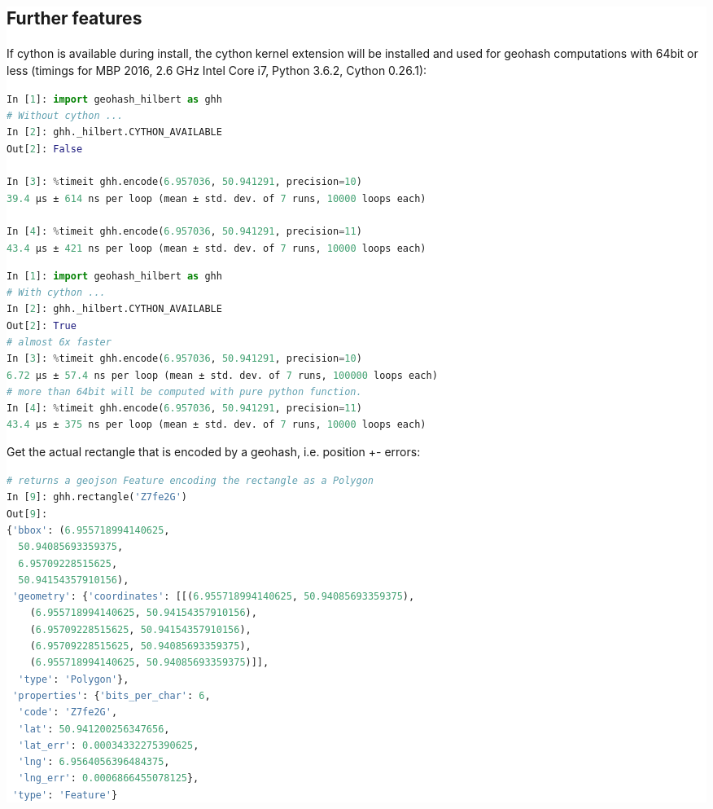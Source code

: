 Further features
----------------

If cython is available during install, the cython kernel extension will be installed and used for geohash computations with 64bit or less (timings for MBP 2016, 2.6 GHz Intel Core i7, Python 3.6.2, Cython 0.26.1):

```python
In [1]: import geohash_hilbert as ghh
# Without cython ...
In [2]: ghh._hilbert.CYTHON_AVAILABLE
Out[2]: False

In [3]: %timeit ghh.encode(6.957036, 50.941291, precision=10)
39.4 µs ± 614 ns per loop (mean ± std. dev. of 7 runs, 10000 loops each)

In [4]: %timeit ghh.encode(6.957036, 50.941291, precision=11)
43.4 µs ± 421 ns per loop (mean ± std. dev. of 7 runs, 10000 loops each)
```

```python
In [1]: import geohash_hilbert as ghh
# With cython ...
In [2]: ghh._hilbert.CYTHON_AVAILABLE
Out[2]: True
# almost 6x faster
In [3]: %timeit ghh.encode(6.957036, 50.941291, precision=10)
6.72 µs ± 57.4 ns per loop (mean ± std. dev. of 7 runs, 100000 loops each)
# more than 64bit will be computed with pure python function.
In [4]: %timeit ghh.encode(6.957036, 50.941291, precision=11)
43.4 µs ± 375 ns per loop (mean ± std. dev. of 7 runs, 10000 loops each)
```

Get the actual rectangle that is encoded by a geohash, i.e. position +- errors:

```python
# returns a geojson Feature encoding the rectangle as a Polygon
In [9]: ghh.rectangle('Z7fe2G')
Out[9]:
{'bbox': (6.955718994140625,
  50.94085693359375,
  6.95709228515625,
  50.94154357910156),
 'geometry': {'coordinates': [[(6.955718994140625, 50.94085693359375),
    (6.955718994140625, 50.94154357910156),
    (6.95709228515625, 50.94154357910156),
    (6.95709228515625, 50.94085693359375),
    (6.955718994140625, 50.94085693359375)]],
  'type': 'Polygon'},
 'properties': {'bits_per_char': 6,
  'code': 'Z7fe2G',
  'lat': 50.941200256347656,
  'lat_err': 0.00034332275390625,
  'lng': 6.9564056396484375,
  'lng_err': 0.0006866455078125},
 'type': 'Feature'}
```
